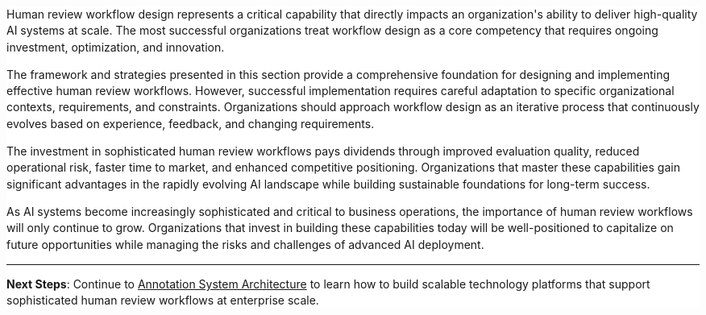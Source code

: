 Human review workflow design represents a critical capability that directly impacts an organization's ability to deliver high-quality AI systems at scale. The most successful organizations treat workflow design as a core competency that requires ongoing investment, optimization, and innovation.

The framework and strategies presented in this section provide a comprehensive foundation for designing and implementing effective human review workflows. However, successful implementation requires careful adaptation to specific organizational contexts, requirements, and constraints. Organizations should approach workflow design as an iterative process that continuously evolves based on experience, feedback, and changing requirements.

The investment in sophisticated human review workflows pays dividends through improved evaluation quality, reduced operational risk, faster time to market, and enhanced competitive positioning. Organizations that master these capabilities gain significant advantages in the rapidly evolving AI landscape while building sustainable foundations for long-term success.

As AI systems become increasingly sophisticated and critical to business operations, the importance of human review workflows will only continue to grow. Organizations that invest in building these capabilities today will be well-positioned to capitalize on future opportunities while managing the risks and challenges of advanced AI deployment.

---

**Next Steps**: Continue to [Annotation System Architecture](02-annotation-system-architecture.md) to learn how to build scalable technology platforms that support sophisticated human review workflows at enterprise scale.

